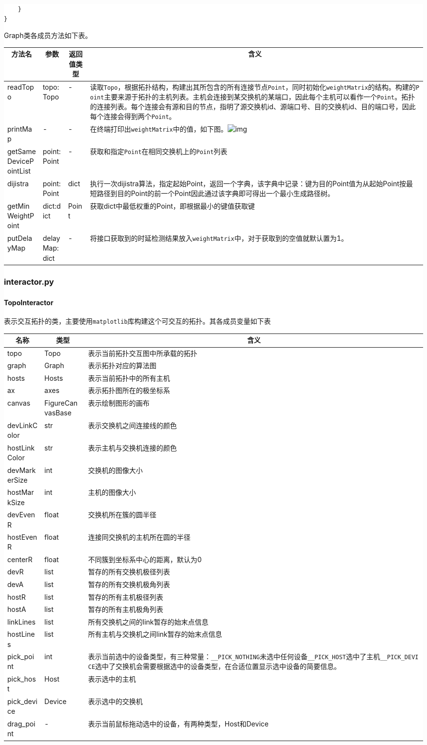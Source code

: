 ```Python
    }
}
```

Graph类各成员方法如下表。

| 方法名                 | 参数          | 返回值类型 | 含义                                                         |
| ---------------------- | ------------- | ---------- | ------------------------------------------------------------ |
| readTopo               | topo:Topo     | -          | 读取`Topo`，根据拓扑结构，构建出其所包含的所有连接节点`Point`，同时初始化`weightMatrix`的结构。构建的`Point`主要来源于拓扑的主机列表。主机会连接到某交换机的某端口，因此每个主机可以看作一个`Point`。拓扑的连接列表。每个连接会有源和目的节点，指明了源交换机id、源端口号、目的交换机id、目的端口号，因此每个连接会得到两个`Point`。 |
| printMap               | -             | -          | 在终端打印出`weightMatrix`中的值，如下图。![img](https://uestc.feishu.cn/space/api/box/stream/download/asynccode/?code=N2M0NDI3MmZjMWY5MWNkNTBmN2MxMjFiY2RhNjViYmNfWjJBNjN4Rm9HemxIdUkxMG5tRU5JQUFwS0hsRHRtMVpfVG9rZW46Ym94Y25tM2c1bHpYUmRqSEFhTmlPaXdxOGtjXzE2ODA0MzU4Njc6MTY4MDQzOTQ2N19WNA) |
| getSameDevicePointList | point:Point   | -          | 获取和指定`Point`在相同交换机上的`Point`列表                 |
| dijistra               | point:Point   | dict       | 执行一次dijistra算法，指定起始Point，返回一个字典，该字典中记录：键为目的Point值为从起始Point按最短路径到目的Point的前一个Point因此通过该字典即可得出一个最小生成路径树。 |
| getMinWeightPoint      | dict:dict     | Point      | 获取dict中最低权重的Point，即根据最小的键值获取键            |
| putDelayMap            | delayMap:dict | -          | 将接口获取到的时延检测结果放入`weightMatrix`中，对于获取到的空值就默认置为1。 |

### interactor.py

#### TopoInteractor

表示交互拓扑的类，主要使用`matplotlib`库构建这个可交互的拓扑。其各成员变量如下表

| 名称                   | 类型             | 含义                                                         |
| ---------------------- | ---------------- | ------------------------------------------------------------ |
| topo                   | Topo             | 表示当前拓扑交互图中所承载的拓扑                             |
| graph                  | Graph            | 表示拓扑对应的算法图                                         |
| hosts                  | Hosts            | 表示当前拓扑中的所有主机                                     |
| ax                     | axes             | 表示拓扑图所在的极坐标系                                     |
| canvas                 | FigureCanvasBase | 表示绘制图形的画布                                           |
| devLinkColor           | str              | 表示交换机之间连接线的颜色                                   |
| hostLinkColor          | str              | 表示主机与交换机连接的颜色                                   |
| devMarkerSize          | int              | 交换机的图像大小                                             |
| hostMarkSize           | int              | 主机的图像大小                                               |
| devEvenR               | float            | 交换机所在簇的圆半径                                         |
| hostEvenR              | float            | 连接同交换机的主机所在圆的半径                               |
| centerR                | float            | 不同簇到坐标系中心的距离，默认为0                            |
| devR                   | list             | 暂存的所有交换机极径列表                                     |
| devA                   | list             | 暂存的所有交换机极角列表                                     |
| hostR                  | list             | 暂存的所有主机极径列表                                       |
| hostA                  | list             | 暂存的所有主机极角列表                                       |
| linkLines              | list             | 所有交换机之间的link暂存的始末点信息                         |
| hostLines              | list             | 所有主机与交换机之间link暂存的始末点信息                     |
| pick_point             | int              | 表示当前选中的设备类型，有三种常量：`__PICK_NOTHING`未选中任何设备`__PICK_HOST`选中了主机`__PICK_DEVICE`选中了交换机会需要根据选中的设备类型，在合适位置显示选中设备的简要信息。 |
| pick_host              | Host             | 表示选中的主机                                               |
| pick_device            | Device           | 表示选中的交换机                                             |
| drag_point             | -                | 表示当前鼠标拖动选中的设备，有两种类型，Host和Device         |
